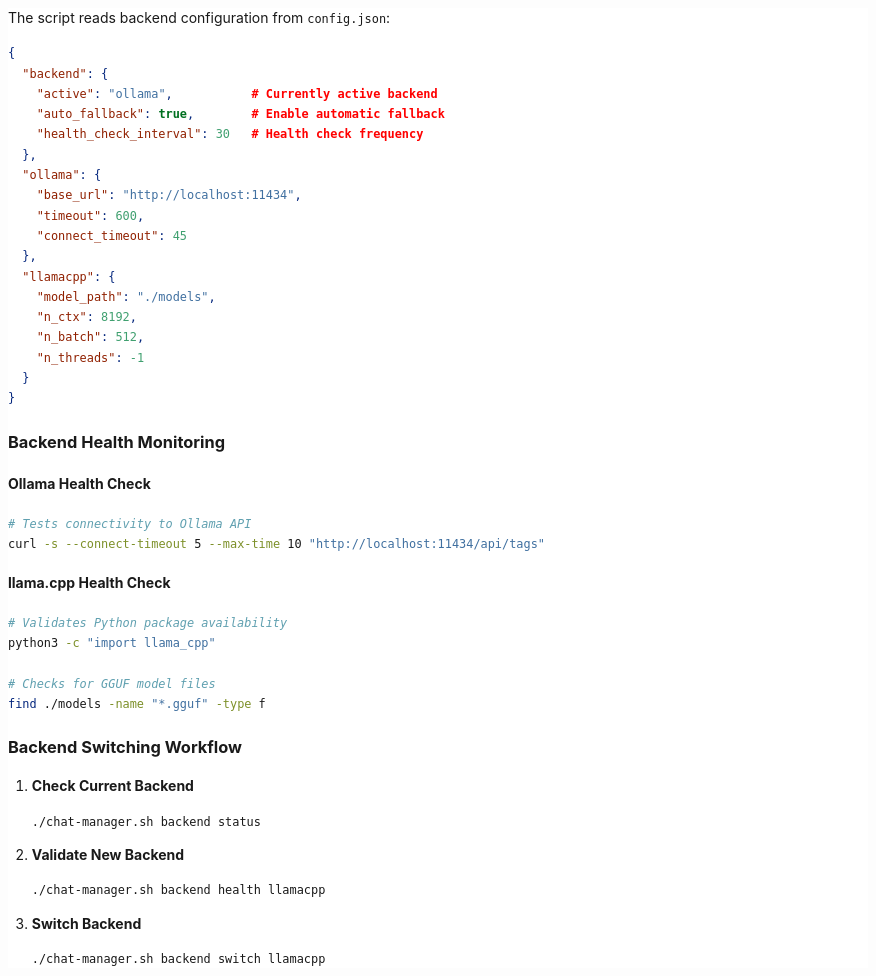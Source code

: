 The script reads backend configuration from `config.json`:

```json
{
  "backend": {
    "active": "ollama",           # Currently active backend
    "auto_fallback": true,        # Enable automatic fallback
    "health_check_interval": 30   # Health check frequency
  },
  "ollama": {
    "base_url": "http://localhost:11434",
    "timeout": 600,
    "connect_timeout": 45
  },
  "llamacpp": {
    "model_path": "./models",
    "n_ctx": 8192,
    "n_batch": 512,
    "n_threads": -1
  }
}
```

### Backend Health Monitoring

#### Ollama Health Check
```bash
# Tests connectivity to Ollama API
curl -s --connect-timeout 5 --max-time 10 "http://localhost:11434/api/tags"
```

#### llama.cpp Health Check
```bash
# Validates Python package availability
python3 -c "import llama_cpp"

# Checks for GGUF model files
find ./models -name "*.gguf" -type f
```

### Backend Switching Workflow

1. **Check Current Backend**
   ```bash
   ./chat-manager.sh backend status
   ```

2. **Validate New Backend**
   ```bash
   ./chat-manager.sh backend health llamacpp
   ```

3. **Switch Backend**
   ```bash
   ./chat-manager.sh backend switch llamacpp
   ```
